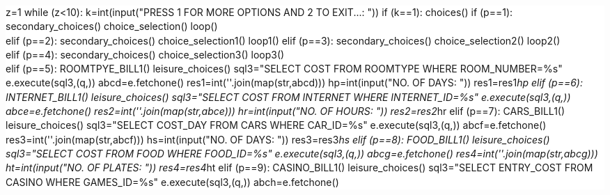 
z=1
while (z<10):
    k=int(input("PRESS 1 FOR MORE OPTIONS AND 2 TO EXIT...: "))
    if (k==1):
        choices()
        if (p==1):
            secondary_choices()
            choice_selection()
            loop()    
        elif (p==2):
            secondary_choices()
            choice_selection1()
            loop1()
        elif (p==3):
            secondary_choices()
            choice_selection2()
            loop2()         
        elif (p==4):
            secondary_choices()
            choice_selection3()
            loop3()    
        elif (p==5):
            ROOMTPYE_BILL1()
            leisure_choices()
            sql3="SELECT COST FROM ROOMTYPE WHERE ROOM_NUMBER=%s"
            e.execute(sql3,(q,))
            abcd=e.fetchone()
            res1=int(''.join(map(str,abcd)))
            hp=int(input("NO. OF DAYS: "))
            res1=res1*hp
        elif (p==6):
            INTERNET_BILL1()
            leisure_choices()
            sql3="SELECT COST FROM INTERNET WHERE INTERNET_ID=%s"
            e.execute(sql3,(q,))
            abce=e.fetchone()
            res2=int(''.join(map(str,abce)))
            hr=int(input("NO. OF HOURS: "))
            res2=res2*hr
        elif (p==7):
            CARS_BILL1()
            leisure_choices()
            sql3="SELECT COST_DAY FROM CARS WHERE CAR_ID=%s"
            e.execute(sql3,(q,))
            abcf=e.fetchone()
            res3=int(''.join(map(str,abcf)))
            hs=int(input("NO. OF DAYS: "))
            res3=res3*hs
        elif (p==8):
            FOOD_BILL1()
            leisure_choices()
            sql3="SELECT COST FROM FOOD WHERE FOOD_ID=%s"
            e.execute(sql3,(q,))
            abcg=e.fetchone()
            res4=int(''.join(map(str,abcg)))
            ht=int(input("NO. OF PLATES: "))
            res4=res4*ht
        elif (p==9):
            CASINO_BILL1()
            leisure_choices()
            sql3="SELECT ENTRY_COST FROM CASINO WHERE GAMES_ID=%s"
            e.execute(sql3,(q,))
            abch=e.fetchone()